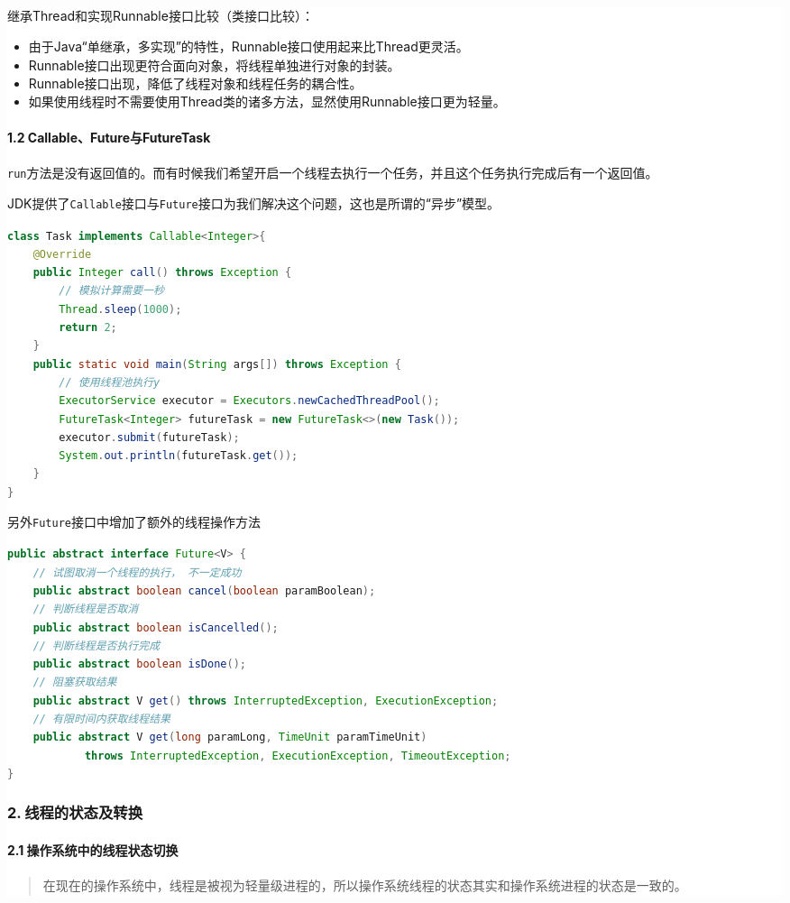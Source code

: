 继承Thread和实现Runnable接口比较（类接口比较）：

- 由于Java“单继承，多实现”的特性，Runnable接口使用起来比Thread更灵活。
- Runnable接口出现更符合面向对象，将线程单独进行对象的封装。
- Runnable接口出现，降低了线程对象和线程任务的耦合性。
- 如果使用线程时不需要使用Thread类的诸多方法，显然使用Runnable接口更为轻量。

#### 1.2 Callable、Future与FutureTask

```run```方法是没有返回值的。而有时候我们希望开启一个线程去执行一个任务，并且这个任务执行完成后有一个返回值。

JDK提供了```Callable```接口与```Future```接口为我们解决这个问题，这也是所谓的“异步”模型。

```java
class Task implements Callable<Integer>{
    @Override
    public Integer call() throws Exception {
        // 模拟计算需要一秒
        Thread.sleep(1000);
        return 2;
    }
    public static void main(String args[]) throws Exception {
        // 使用线程池执行y
        ExecutorService executor = Executors.newCachedThreadPool();
        FutureTask<Integer> futureTask = new FutureTask<>(new Task());
        executor.submit(futureTask);
        System.out.println(futureTask.get());
    }
}
```

另外```Future```接口中增加了额外的线程操作方法

```java
public abstract interface Future<V> {
    // 试图取消一个线程的执行， 不一定成功
    public abstract boolean cancel(boolean paramBoolean);
    // 判断线程是否取消
    public abstract boolean isCancelled();
    // 判断线程是否执行完成
    public abstract boolean isDone();
    // 阻塞获取结果
    public abstract V get() throws InterruptedException, ExecutionException;
    // 有限时间内获取线程结果
    public abstract V get(long paramLong, TimeUnit paramTimeUnit)
            throws InterruptedException, ExecutionException, TimeoutException;
}
```

### 2. 线程的状态及转换

#### 2.1 操作系统中的线程状态切换

> 在现在的操作系统中，线程是被视为轻量级进程的，所以操作系统线程的状态其实和操作系统进程的状态是一致的。
